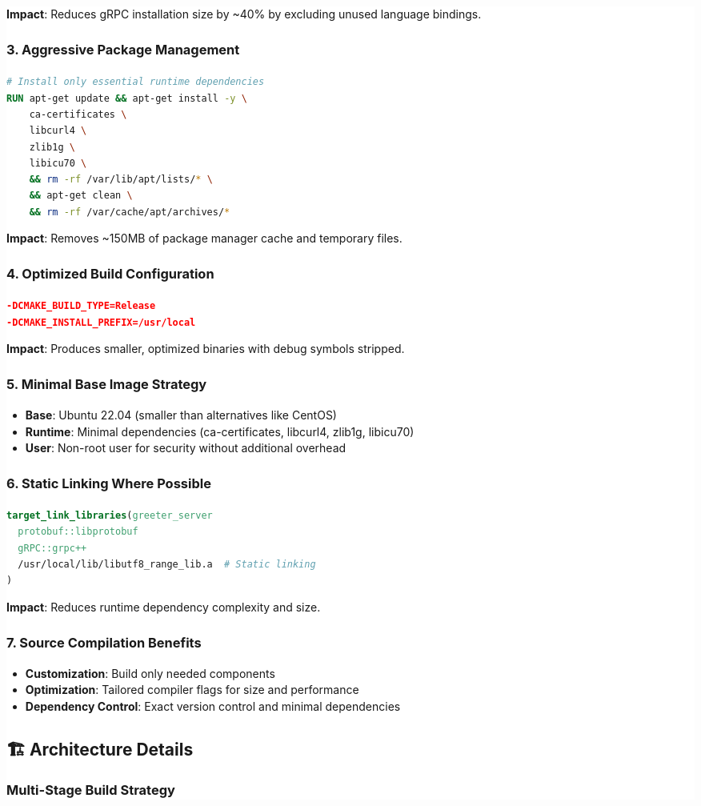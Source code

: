 **Impact**: Reduces gRPC installation size by ~40% by excluding unused language bindings.

### 3. Aggressive Package Management

```dockerfile
# Install only essential runtime dependencies
RUN apt-get update && apt-get install -y \
    ca-certificates \
    libcurl4 \
    zlib1g \
    libicu70 \
    && rm -rf /var/lib/apt/lists/* \
    && apt-get clean \
    && rm -rf /var/cache/apt/archives/*
```

**Impact**: Removes ~150MB of package manager cache and temporary files.

### 4. Optimized Build Configuration

```cmake
-DCMAKE_BUILD_TYPE=Release
-DCMAKE_INSTALL_PREFIX=/usr/local
```

**Impact**: Produces smaller, optimized binaries with debug symbols stripped.

### 5. Minimal Base Image Strategy

- **Base**: Ubuntu 22.04 (smaller than alternatives like CentOS)
- **Runtime**: Minimal dependencies (ca-certificates, libcurl4, zlib1g, libicu70)
- **User**: Non-root user for security without additional overhead

### 6. Static Linking Where Possible

```cmake
target_link_libraries(greeter_server
  protobuf::libprotobuf
  gRPC::grpc++
  /usr/local/lib/libutf8_range_lib.a  # Static linking
)
```

**Impact**: Reduces runtime dependency complexity and size.

### 7. Source Compilation Benefits

- **Customization**: Build only needed components
- **Optimization**: Tailored compiler flags for size and performance
- **Dependency Control**: Exact version control and minimal dependencies

## 🏗️ Architecture Details

### Multi-Stage Build Strategy
